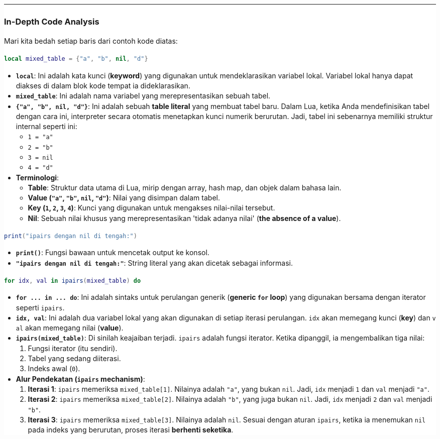 -----

### In-Depth Code Analysis

Mari kita bedah setiap baris dari contoh kode diatas:

```lua
local mixed_table = {"a", "b", nil, "d"}
```

  * **`local`**: Ini adalah kata kunci (**keyword**) yang digunakan untuk mendeklarasikan variabel lokal. Variabel lokal hanya dapat diakses di dalam blok kode tempat ia dideklarasikan.
  * **`mixed_table`**: Ini adalah nama variabel yang merepresentasikan sebuah tabel.
  * **`{"a", "b", nil, "d"}`**: Ini adalah sebuah **table literal** yang membuat tabel baru. Dalam Lua, ketika Anda mendefinisikan tabel dengan cara ini, interpreter secara otomatis menetapkan kunci numerik berurutan. Jadi, tabel ini sebenarnya memiliki struktur internal seperti ini:
      * `1 = "a"`
      * `2 = "b"`
      * `3 = nil`
      * `4 = "d"`
  * **Terminologi**:
      * **Table**: Struktur data utama di Lua, mirip dengan array, hash map, dan objek dalam bahasa lain.
      * **Value (`"a"`, `"b"`, `nil`, `"d"`)**: Nilai yang disimpan dalam tabel.
      * **Key (`1`, `2`, `3`, `4`)**: Kunci yang digunakan untuk mengakses nilai-nilai tersebut.
      * **Nil**: Sebuah nilai khusus yang merepresentasikan 'tidak adanya nilai' (**the absence of a value**).



```lua
print("ipairs dengan nil di tengah:")
```

  * **`print()`**: Fungsi bawaan untuk mencetak output ke konsol.
  * **`"ipairs dengan nil di tengah:"`**: String literal yang akan dicetak sebagai informasi.



```lua
for idx, val in ipairs(mixed_table) do
```

  * **`for ... in ... do`**: Ini adalah sintaks untuk perulangan generik (**generic `for` loop**) yang digunakan bersama dengan iterator seperti `ipairs`.
  * **`idx, val`**: Ini adalah dua variabel lokal yang akan digunakan di setiap iterasi perulangan. `idx` akan memegang kunci (**key**) dan `val` akan memegang nilai (**value**).
  * **`ipairs(mixed_table)`**: Di sinilah keajaiban terjadi. `ipairs` adalah fungsi iterator. Ketika dipanggil, ia mengembalikan tiga nilai:
    1.  Fungsi iterator (itu sendiri).
    2.  Tabel yang sedang diiterasi.
    3.  Indeks awal (`0`).
  * **Alur Pendekatan (`ipairs` mechanism)**:
    1.  **Iterasi 1**: `ipairs` memeriksa `mixed_table[1]`. Nilainya adalah `"a"`, yang bukan `nil`. Jadi, `idx` menjadi `1` dan `val` menjadi `"a"`.
    2.  **Iterasi 2**: `ipairs` memeriksa `mixed_table[2]`. Nilainya adalah `"b"`, yang juga bukan `nil`. Jadi, `idx` menjadi `2` dan `val` menjadi `"b"`.
    3.  **Iterasi 3**: `ipairs` memeriksa `mixed_table[3]`. Nilainya adalah `nil`. Sesuai dengan aturan `ipairs`, ketika ia menemukan `nil` pada indeks yang berurutan, proses iterasi **berhenti seketika**.


[1]: ../4-struktur-data-kompleks/README.md
[2]: ../2-variable/README.md
[3]: ../../README.md
[4]: ../../../../../README.md
[5]: ../../../../../materi/dasar/operator/README.md
[6]: ../../../../../../../README.md
[7]: ../3-operator-kontrolFlow/praktik/README.md
[8]: ../3-operator-kontrolFlow/operand/README.md